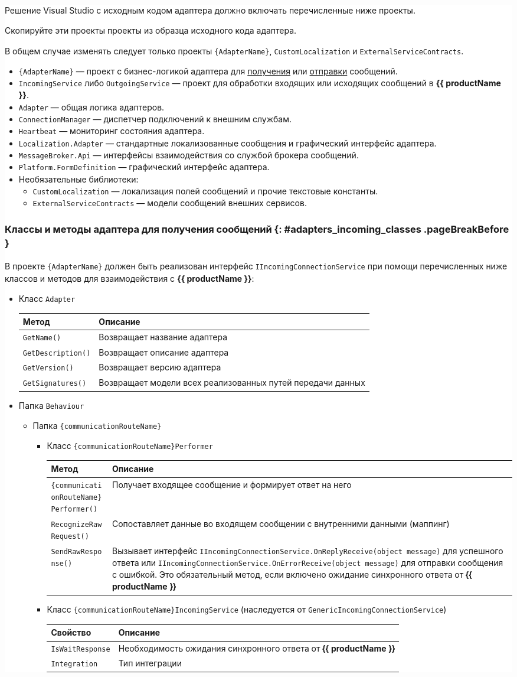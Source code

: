 Решение Visual Studio с исходным кодом адаптера должно включать перечисленные ниже проекты.

Скопируйте эти проекты проекты из образца исходного кода адаптера.

В общем случае изменять следует только проекты `{AdapterName}`, `CustomLocalization` и `ExternalServiceContracts`.

- `{AdapterName}` — проект с бизнес-логикой адаптера для [получения](#adapters_incoming_classes) или [отправки](#adapters_outgoing_classes) сообщений.
- `IncomingService` либо `OutgoingService` — проект для обработки входящих или исходящих сообщений в **{{ productName }}**.
- `Adapter` — общая логика адаптеров.
- `ConnectionManager` — диспетчер подключений к внешним службам.
- `Heartbeat` — мониторинг состояния адаптера.
- `Localization.Adapter` — стандартные локализованные сообщения и графический интерфейс адаптера.
- `MessageBroker.Api` — интерфейсы взаимодействия со службой брокера сообщений.
- `Platform.FormDefinition` — графический интерфейс адаптера.
- Необязательные библиотеки:
    - `CustomLocalization` — локализация полей сообщений и прочие текстовые константы.
    - `ExternalServiceContracts` — модели сообщений внешних сервисов.

### Классы и методы адаптера для получения сообщений {: #adapters_incoming_classes .pageBreakBefore }

В проекте `{AdapterName}` должен быть реализован интерфейс `IIncomingConnectionService` при помощи перечисленных ниже классов и методов для взаимодействия с **{{ productName }}**:

- Класс `Adapter`

    | Метод | Описание |
    |---|---|
    | `GetName()` | Возвращает название адаптера |
    | `GetDescription()` | Возвращает описание адаптера |
    | `GetVersion()` | Возвращает версию адаптера |
    | `GetSignatures()` | Возвращает модели всех реализованных путей передачи данных |

- Папка `Behaviour`
    - Папка `{communicationRouteName}`
        - Класс `{communicationRouteName}Performer`

            | Метод | Описание |
            |---|---|
            | `{communicationRouteName}Performer()` | Получает входящее сообщение и формирует ответ на него |
            | `RecognizeRawRequest()` | Сопоставляет данные во входящем сообщении с внутренними данными (маппинг) |
            | `SendRawResponse()` | Вызывает интерфейс `IIncomingConnectionService.OnReplyReceive(object message)` для успешного ответа или `IIncomingConnectionService.OnErrorReceive(object message)` для отправки сообщения с ошибкой. Это обязательный метод, если включено ожидание синхронного ответа от **{{ productName }}** |

        - Класс `{communicationRouteName}IncomingService` (наследуется от `GenericIncomingConnectionService`)

            | Свойство | Описание |
            |---|---|
            | `IsWaitResponse` | Необходимость ожидания синхронного ответа от **{{ productName }}** |
            | `Integration` | Тип интеграции |
